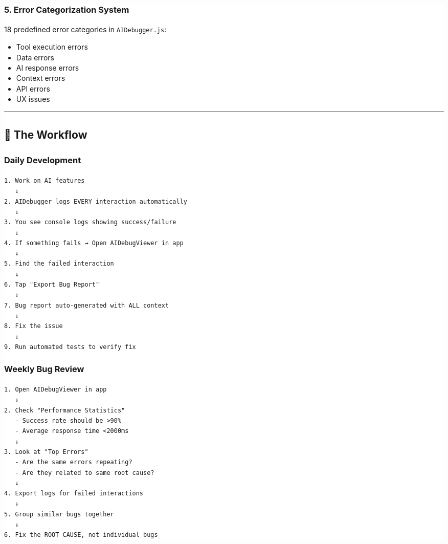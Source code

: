 ### 5. **Error Categorization System**
18 predefined error categories in `AIDebugger.js`:
- Tool execution errors
- Data errors
- AI response errors
- Context errors
- API errors
- UX issues

---

## 🔄 The Workflow

### **Daily Development**

```
1. Work on AI features
   ↓
2. AIDebugger logs EVERY interaction automatically
   ↓
3. You see console logs showing success/failure
   ↓
4. If something fails → Open AIDebugViewer in app
   ↓
5. Find the failed interaction
   ↓
6. Tap "Export Bug Report"
   ↓
7. Bug report auto-generated with ALL context
   ↓
8. Fix the issue
   ↓
9. Run automated tests to verify fix
```

### **Weekly Bug Review**

```
1. Open AIDebugViewer in app
   ↓
2. Check "Performance Statistics"
   - Success rate should be >90%
   - Average response time <2000ms
   ↓
3. Look at "Top Errors"
   - Are the same errors repeating?
   - Are they related to same root cause?
   ↓
4. Export logs for failed interactions
   ↓
5. Group similar bugs together
   ↓
6. Fix the ROOT CAUSE, not individual bugs
```

